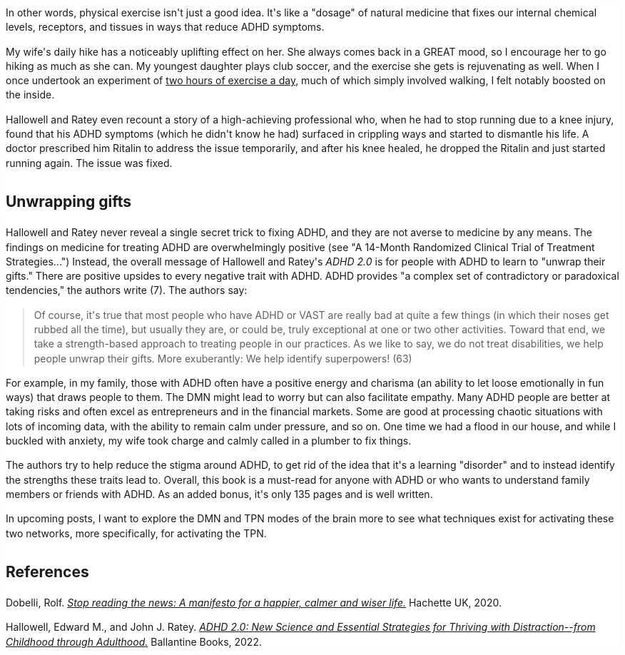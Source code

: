 In other words, physical exercise isn't just a good idea. It's like a "dosage" of natural medicine that fixes our internal chemical levels, receptors, and tissues in ways that reduce ADHD symptoms.

My wife's daily hike has a noticeably uplifting effect on her. She always comes back in a GREAT mood, so I encourage her to go hiking as much as she can. My youngest daughter plays club soccer, and the exercise she gets is rejuvenating as well. When I once undertook an experiment of [two hours of exercise a day](/blog/life-experiments-two-hours-of-exercise/), much of which simply involved walking, I felt notably boosted on the inside.

Hallowell and Ratey even recount a story of a high-achieving professional who, when he had to stop running due to a knee injury, found that his ADHD symptoms (which he didn't know he had) surfaced in crippling ways and started to dismantle his life. A doctor prescribed him Ritalin to address the issue temporarily, and after his knee healed, he dropped the Ritalin and just started running again. The issue was fixed.

## Unwrapping gifts

Hallowell and Ratey never reveal a single secret trick to fixing ADHD, and they are not averse to medicine by any means. The findings on medicine for treating ADHD are overwhelmingly positive (see "A 14-Month Randomized Clinical Trial of Treatment Strategies...") Instead, the overall message of Hallowell and Ratey's *ADHD 2.0* is for people with ADHD to learn to "unwrap their gifts." There are positive upsides to every negative trait with ADHD. ADHD provides "a complex set of contradictory or paradoxical tendencies," the authors write (7). The authors say:

> Of course, it's true that most people who have ADHD or VAST are really bad at quite a few things (in which their noses get rubbed all the time), but usually they are, or could be, truly exceptional at one or two other activities. Toward that end, we take a strength-based approach to treating people in our practices. As we like to say, we do not treat disabilities, we help people unwrap their gifts. More exuberantly: We help identify superpowers! (63)

For example, in my family, those with ADHD often have a positive energy and charisma (an ability to let loose emotionally in fun ways) that draws people to them. The DMN might lead to worry but can also facilitate empathy. Many ADHD people are better at taking risks and often excel as entrepreneurs and in the financial markets. Some are good at processing chaotic situations with lots of incoming data, with the ability to remain calm under pressure, and so on. One time we had a flood in our house, and while I buckled with anxiety, my wife took charge and calmly called in a plumber to fix things.

The authors try to help reduce the stigma around ADHD, to get rid of the idea that it's a learning "disorder" and to instead identify the strengths these traits lead to. Overall, this book is a must-read for anyone with ADHD or who wants to understand family members or friends with ADHD. As an added bonus, it's only 135 pages and is well written.

In upcoming posts, I want to explore the DMN and TPN modes of the brain more to see what techniques exist for activating these two networks, more specifically, for activating the TPN.

## References

Dobelli, Rolf. [*Stop reading the news: A manifesto for a happier, calmer and wiser life.*](https://www.amazon.com/Stop-Reading-News-information-overload/dp/1529342686) Hachette UK, 2020.

Hallowell, Edward M., and John J. Ratey. [*ADHD 2.0: New Science and Essential Strategies for Thriving with Distraction--from Childhood through Adulthood.*](https://www.amazon.com/ADHD-2-0-Essential-Strategies-Distraction/dp/0399178740) Ballantine Books, 2022.
